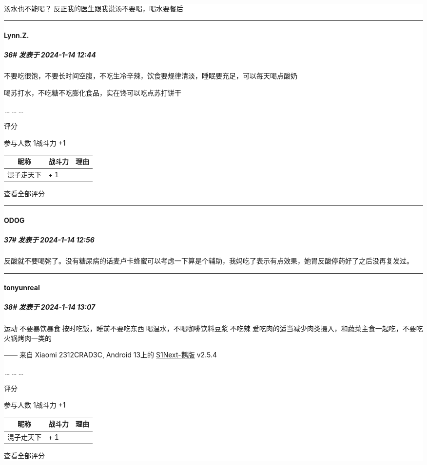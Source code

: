 汤水也不能喝？</blockquote>
反正我的医生跟我说汤不要喝，喝水要餐后

*****

####  Lynn.Z.  
##### 36#       发表于 2024-1-14 12:44

不要吃很饱，不要长时间空腹，不吃生冷辛辣，饮食要规律清淡，睡眠要充足，可以每天喝点酸奶

喝苏打水，不吃糖不吃膨化食品，实在馋可以吃点苏打饼干

﹍﹍﹍

评分

 参与人数 1战斗力 +1

|昵称|战斗力|理由|
|----|---|---|
| 混子走天下| + 1||

查看全部评分

*****

####  ODOG  
##### 37#       发表于 2024-1-14 12:56

反酸就不要喝粥了。没有糖尿病的话麦卢卡蜂蜜可以考虑一下算是个辅助，我妈吃了表示有点效果，她胃反酸停药好了之后没再复发过。

*****

####  tonyunreal  
##### 38#       发表于 2024-1-14 13:07

运动
不要暴饮暴食
按时吃饭，睡前不要吃东西
喝温水，不喝咖啡饮料豆浆
不吃辣
爱吃肉的适当减少肉类摄入，和蔬菜主食一起吃，不要吃火锅烤肉一类的

—— 来自 Xiaomi 2312CRAD3C, Android 13上的 [S1Next-鹅版](https://github.com/ykrank/S1-Next/releases) v2.5.4

﹍﹍﹍

评分

 参与人数 1战斗力 +1

|昵称|战斗力|理由|
|----|---|---|
| 混子走天下| + 1||

查看全部评分
